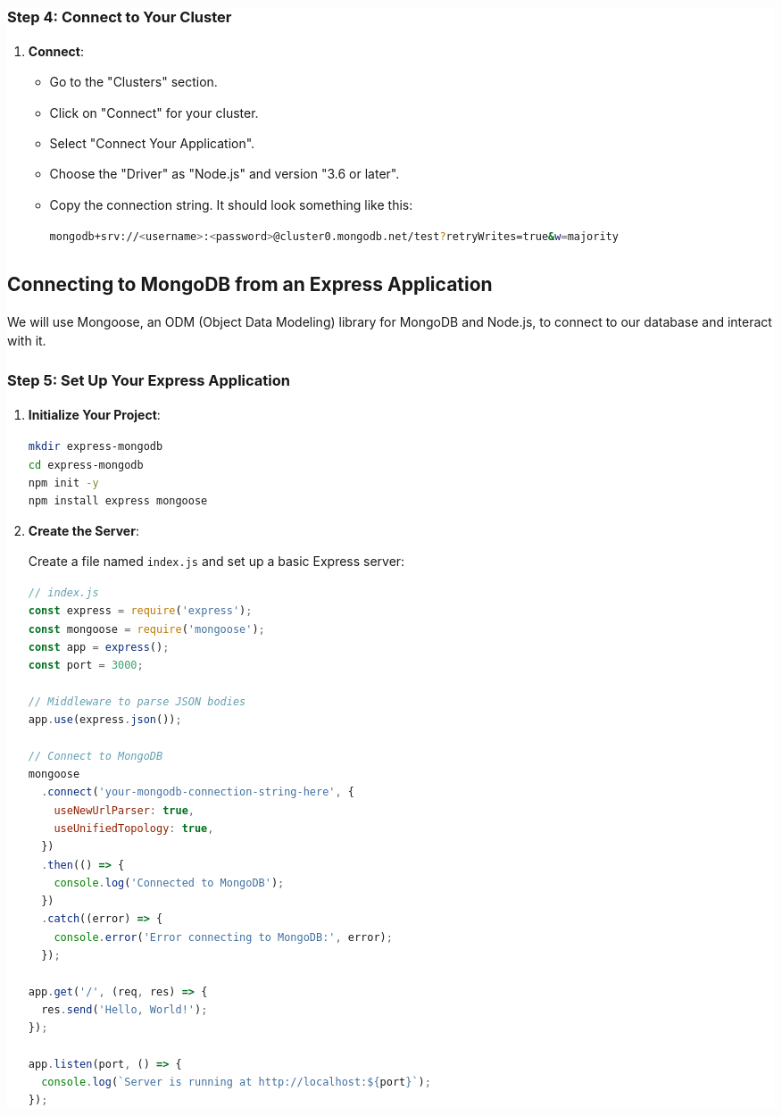 ### Step 4: Connect to Your Cluster

1. **Connect**:

   - Go to the "Clusters" section.
   - Click on "Connect" for your cluster.
   - Select "Connect Your Application".
   - Choose the "Driver" as "Node.js" and version "3.6 or later".
   - Copy the connection string. It should look something like this:

     ```sh
     mongodb+srv://<username>:<password>@cluster0.mongodb.net/test?retryWrites=true&w=majority
     ```

## Connecting to MongoDB from an Express Application

We will use Mongoose, an ODM (Object Data Modeling) library for MongoDB and Node.js, to connect to our database and interact with it.

### Step 5: Set Up Your Express Application

1. **Initialize Your Project**:

   ```bash
   mkdir express-mongodb
   cd express-mongodb
   npm init -y
   npm install express mongoose
   ```

2. **Create the Server**:

   Create a file named `index.js` and set up a basic Express server:

   ```js
   // index.js
   const express = require('express');
   const mongoose = require('mongoose');
   const app = express();
   const port = 3000;

   // Middleware to parse JSON bodies
   app.use(express.json());

   // Connect to MongoDB
   mongoose
     .connect('your-mongodb-connection-string-here', {
       useNewUrlParser: true,
       useUnifiedTopology: true,
     })
     .then(() => {
       console.log('Connected to MongoDB');
     })
     .catch((error) => {
       console.error('Error connecting to MongoDB:', error);
     });

   app.get('/', (req, res) => {
     res.send('Hello, World!');
   });

   app.listen(port, () => {
     console.log(`Server is running at http://localhost:${port}`);
   });
   ```
